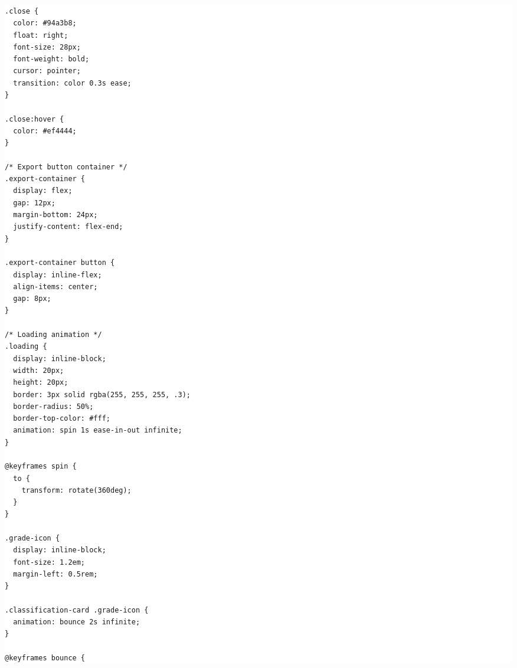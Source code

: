     .close {
      color: #94a3b8;
      float: right;
      font-size: 28px;
      font-weight: bold;
      cursor: pointer;
      transition: color 0.3s ease;
    }

    .close:hover {
      color: #ef4444;
    }

    /* Export button container */
    .export-container {
      display: flex;
      gap: 12px;
      margin-bottom: 24px;
      justify-content: flex-end;
    }

    .export-container button {
      display: inline-flex;
      align-items: center;
      gap: 8px;
    }

    /* Loading animation */
    .loading {
      display: inline-block;
      width: 20px;
      height: 20px;
      border: 3px solid rgba(255, 255, 255, .3);
      border-radius: 50%;
      border-top-color: #fff;
      animation: spin 1s ease-in-out infinite;
    }

    @keyframes spin {
      to {
        transform: rotate(360deg);
      }
    }

    .grade-icon {
      display: inline-block;
      font-size: 1.2em;
      margin-left: 0.5rem;
    }

    .classification-card .grade-icon {
      animation: bounce 2s infinite;
    }

    @keyframes bounce {
